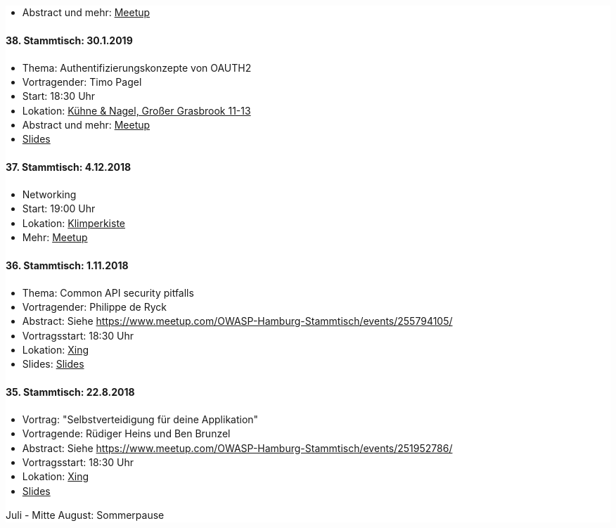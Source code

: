 - Abstract und mehr:
  [Meetup](https://www.meetup.com/OWASP-Hamburg-Stammtisch/events/258185324/)

#### 38\. Stammtisch: 30.1.2019

- Thema: Authentifizierungskonzepte von OAUTH2
- Vortragender: Timo Pagel
- Start: 18:30 Uhr
- Lokation:
  [Kühne & Nagel, Großer Grasbrook 11-13](https://her.is/1Ws8uP8)
- Abstract und mehr:
  [Meetup](https://www.meetup.com/OWASP-Hamburg-Stammtisch/events/257959894/)
- [Slides](https://www.owasp.org/images/2/2c/Timo_Pagel_-_OAuth2_Flows.pdf)

#### 37\. Stammtisch: 4.12.2018

- Networking
- Start: 19:00 Uhr
- Lokation:
  [Klimperkiste](https://her.is/2POSuea)
- Mehr:
  [Meetup](https://www.meetup.com/OWASP-Hamburg-Stammtisch/events/256620737/)

#### 36\. Stammtisch: 1.11.2018

- Thema: Common API security pitfalls
- Vortragender: Philippe de Ryck
- Abstract: Siehe
  <https://www.meetup.com/OWASP-Hamburg-Stammtisch/events/255794105/>
- Vortragsstart: 18:30 Uhr
- Lokation:
  [Xing](https://her.is/2FgcKhR)
- Slides:
  [Slides](https://www.owasp.org/images/8/8d/20181101_-_Common_API_security_pitfalls_%28OWASP%29_small.pdf)

#### 35\. Stammtisch: 22.8.2018

- Vortrag: "Selbstverteidigung für deine Applikation"
- Vortragende: Rüdiger Heins und Ben Brunzel
- Abstract: Siehe
  <https://www.meetup.com/OWASP-Hamburg-Stammtisch/events/251952786/>
- Vortragsstart: 18:30 Uhr
- Lokation:
  [Xing](https://www.here.com/germany/hamburg/street-square/dammtorstra%C3%9Fe-32--loc-dmVyc2lvbj0xO3RpdGxlPURhbW10b3JzdHJhJUMzJTlGZSszMjtsYXQ9NTMuNTU2MTI4NDg4ODUzNTc0O2xvbj05Ljk4NzgwNDQ4OTIxMDI0ODtzdHJlZXQ9RGFtbXRvcnN0cmElQzMlOUZlO2hvdXNlPTMyO2NpdHk9SGFtYnVyZztwb3N0YWxDb2RlPTIwMzU0O2NvdW50cnk9REVVO2Rpc3RyaWN0PU5ldXN0YWR0O3N0YXRlPUhhbWJ1cmc7Y291bnR5PUhhbWJ1cmc7Y2F0ZWdvcnlJZD1idWlsZGluZztzb3VyY2VTeXN0ZW09aW50ZXJuYWw?map=53.55593,9.98838,15,satellite&msg=Dammtorstra%C3%9Fe%2032&x=ep)
- [Slides](https://www.owasp.org/images/4/4d/Ben_Brunzel%2BR%C3%BCdiger_Heins.Selbstverteidigung_Applikation.pdf)

Juli - Mitte August: Sommerpause
